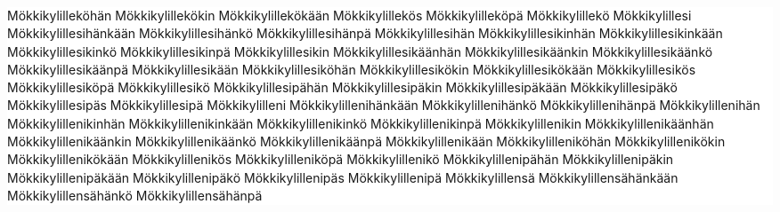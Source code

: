 Mökkikylilleköhän
Mökkikylillekökin
Mökkikylillekökään
Mökkikylillekös
Mökkikylilleköpä
Mökkikylillekö
Mökkikylillesi
Mökkikylillesihänkään
Mökkikylillesihänkö
Mökkikylillesihänpä
Mökkikylillesihän
Mökkikylillesikinhän
Mökkikylillesikinkään
Mökkikylillesikinkö
Mökkikylillesikinpä
Mökkikylillesikin
Mökkikylillesikäänhän
Mökkikylillesikäänkin
Mökkikylillesikäänkö
Mökkikylillesikäänpä
Mökkikylillesikään
Mökkikylillesiköhän
Mökkikylillesikökin
Mökkikylillesikökään
Mökkikylillesikös
Mökkikylillesiköpä
Mökkikylillesikö
Mökkikylillesipähän
Mökkikylillesipäkin
Mökkikylillesipäkään
Mökkikylillesipäkö
Mökkikylillesipäs
Mökkikylillesipä
Mökkikylilleni
Mökkikylillenihänkään
Mökkikylillenihänkö
Mökkikylillenihänpä
Mökkikylillenihän
Mökkikylillenikinhän
Mökkikylillenikinkään
Mökkikylillenikinkö
Mökkikylillenikinpä
Mökkikylillenikin
Mökkikylillenikäänhän
Mökkikylillenikäänkin
Mökkikylillenikäänkö
Mökkikylillenikäänpä
Mökkikylillenikään
Mökkikylilleniköhän
Mökkikylillenikökin
Mökkikylillenikökään
Mökkikylillenikös
Mökkikylilleniköpä
Mökkikylillenikö
Mökkikylillenipähän
Mökkikylillenipäkin
Mökkikylillenipäkään
Mökkikylillenipäkö
Mökkikylillenipäs
Mökkikylillenipä
Mökkikylillensä
Mökkikylillensähänkään
Mökkikylillensähänkö
Mökkikylillensähänpä